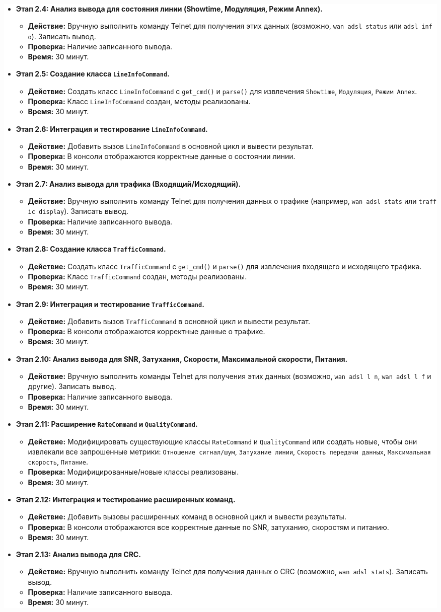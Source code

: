 *   **Этап 2.4: Анализ вывода для состояния линии (Showtime, Модуляция, Режим Annex).**
    *   **Действие:** Вручную выполнить команду Telnet для получения этих данных (возможно, `wan adsl status` или `adsl info`). Записать вывод.
    *   **Проверка:** Наличие записанного вывода.
    *   **Время:** 30 минут.

*   **Этап 2.5: Создание класса `LineInfoCommand`.**
    *   **Действие:** Создать класс `LineInfoCommand` с `get_cmd()` и `parse()` для извлечения `Showtime`, `Модуляция`, `Режим Annex`.
    *   **Проверка:** Класс `LineInfoCommand` создан, методы реализованы.
    *   **Время:** 30 минут.

*   **Этап 2.6: Интеграция и тестирование `LineInfoCommand`.**
    *   **Действие:** Добавить вызов `LineInfoCommand` в основной цикл и вывести результат.
    *   **Проверка:** В консоли отображаются корректные данные о состоянии линии.
    *   **Время:** 30 минут.

*   **Этап 2.7: Анализ вывода для трафика (Входящий/Исходящий).**
    *   **Действие:** Вручную выполнить команду Telnet для получения данных о трафике (например, `wan adsl stats` или `traffic display`). Записать вывод.
    *   **Проверка:** Наличие записанного вывода.
    *   **Время:** 30 минут.

*   **Этап 2.8: Создание класса `TrafficCommand`.**
    *   **Действие:** Создать класс `TrafficCommand` с `get_cmd()` и `parse()` для извлечения входящего и исходящего трафика.
    *   **Проверка:** Класс `TrafficCommand` создан, методы реализованы.
    *   **Время:** 30 минут.

*   **Этап 2.9: Интеграция и тестирование `TrafficCommand`.**
    *   **Действие:** Добавить вызов `TrafficCommand` в основной цикл и вывести результат.
    *   **Проверка:** В консоли отображаются корректные данные о трафике.
    *   **Время:** 30 минут.

*   **Этап 2.10: Анализ вывода для SNR, Затухания, Скорости, Максимальной скорости, Питания.**
    *   **Действие:** Вручную выполнить команды Telnet для получения этих данных (возможно, `wan adsl l n`, `wan adsl l f` и другие). Записать вывод.
    *   **Проверка:** Наличие записанного вывода.
    *   **Время:** 30 минут.

*   **Этап 2.11: Расширение `RateCommand` и `QualityCommand`.**
    *   **Действие:** Модифицировать существующие классы `RateCommand` и `QualityCommand` или создать новые, чтобы они извлекали все запрошенные метрики: `Отношение сигнал/шум`, `Затухание линии`, `Скорость передачи данных`, `Максимальная скорость`, `Питание`.
    *   **Проверка:** Модифицированные/новые классы реализованы.
    *   **Время:** 30 минут.

*   **Этап 2.12: Интеграция и тестирование расширенных команд.**
    *   **Действие:** Добавить вызовы расширенных команд в основной цикл и вывести результаты.
    *   **Проверка:** В консоли отображаются все корректные данные по SNR, затуханию, скоростям и питанию.
    *   **Время:** 30 минут.

*   **Этап 2.13: Анализ вывода для CRC.**
    *   **Действие:** Вручную выполнить команду Telnet для получения данных о CRC (возможно, `wan adsl stats`). Записать вывод.
    *   **Проверка:** Наличие записанного вывода.
    *   **Время:** 30 минут.
